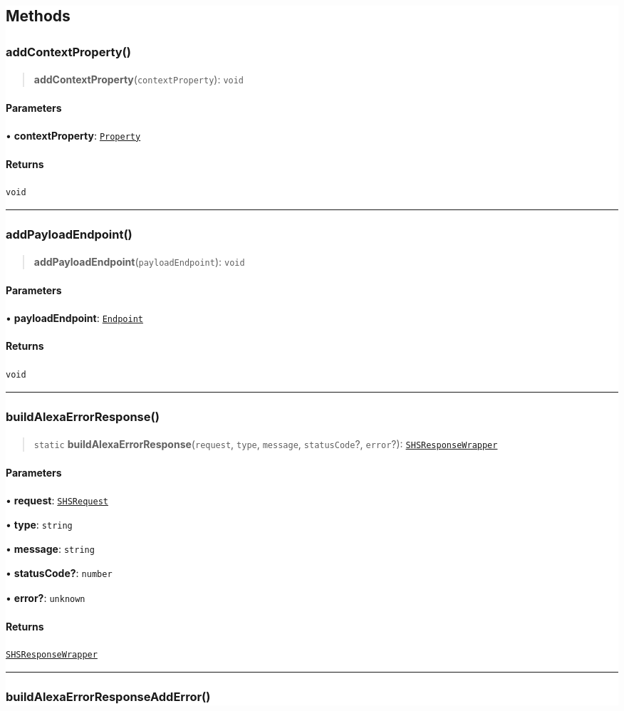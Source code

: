 ## Methods

### addContextProperty()

> **addContextProperty**(`contextProperty`): `void`

#### Parameters

• **contextProperty**: [`Property`](../namespaces/SHSContext/interfaces/Property.md)

#### Returns

`void`

***

### addPayloadEndpoint()

> **addPayloadEndpoint**(`payloadEndpoint`): `void`

#### Parameters

• **payloadEndpoint**: [`Endpoint`](../namespaces/SHSEvent/namespaces/Payload/interfaces/Endpoint.md)

#### Returns

`void`

***

### buildAlexaErrorResponse()

> `static` **buildAlexaErrorResponse**(`request`, `type`, `message`, `statusCode`?, `error`?): [`SHSResponseWrapper`](SHSResponseWrapper.md)

#### Parameters

• **request**: [`SHSRequest`](../../request/classes/SHSRequest.md)

• **type**: `string`

• **message**: `string`

• **statusCode?**: `number`

• **error?**: `unknown`

#### Returns

[`SHSResponseWrapper`](SHSResponseWrapper.md)

***

### buildAlexaErrorResponseAddError()
